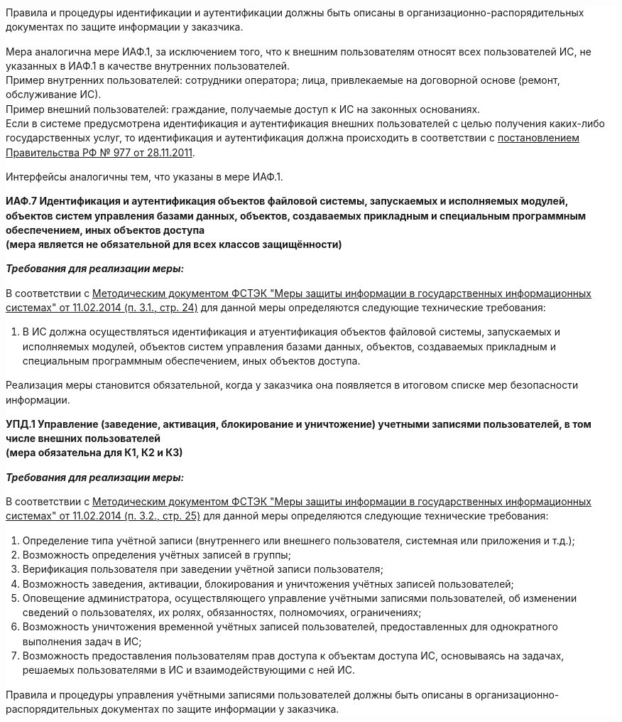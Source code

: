 Правила и процедуры идентификации и аутентификации должны быть описаны в организационно-распорядительных документах по защите информации у заказчика.

Мера аналогична мере ИАФ.1, за исключением того, что к внешним пользователям относят всех пользователей ИС, не указанных в ИАФ.1 в качестве внутренних пользователей.<br>
Пример внутренних пользователей: сотрудники оператора; лица, привлекаемые на договорной основе (ремонт, обслуживание ИС).<br>
Пример внешний пользователей: граждание, получаемые доступ к ИС на законных основаниях.<br>
Если в системе предусмотрена идентификация и аутентификация внешних пользователей с целью получения каких-либо государственных услуг, то идентификация и аутентификация должна происходить в соответствии с [постановлением Правительства РФ № 977 от 28.11.2011](https://www.consultant.ru/document/cons_doc_LAW_122455/).

Интерфейсы аналогичны тем, что указаны в мере ИАФ.1.

**ИАФ.7 Идентификация и аутентификация объектов файловой системы, запускаемых и исполняемых модулей, объектов систем управления базами данных, объектов, создаваемых прикладным и специальным программным обеспечением, иных объектов доступа<br>(мера является не обязательной для всех классов защищённости)**

***Требования для реализации меры:***

В соответствии с [Методическим документом ФСТЭК "Меры защиты информации в государственных информационных системах" от 11.02.2014 (п. 3.1., стр. 24)](https://fstec.ru/dokumenty/vse-dokumenty/spetsialnye-normativnye-dokumenty/metodicheskij-dokument-ot-11-fevralya-2014-g) для данной меры определяются следующие технические требования:
1. В ИС должна осуществляться идентификация и атуентификация объектов файловой системы, запускаемых и исполняемых модулей, объектов систем управления базами данных, объектов, создаваемых прикладным и специальным программным обеспечением, иных объектов доступа.

Реализация меры становится обязательной, когда у заказчика она появляется в итоговом списке мер безопасности информации.

**УПД.1 Управление (заведение, активация, блокирование и уничтожение) учетными записями пользователей, в том числе внешних пользователей<br>(мера обязательна для К1, К2 и К3)**

***Требования для реализации меры:***

В соответствии с [Методическим документом ФСТЭК "Меры защиты информации в государственных информационных системах" от 11.02.2014 (п. 3.2., стр. 25)](https://fstec.ru/dokumenty/vse-dokumenty/spetsialnye-normativnye-dokumenty/metodicheskij-dokument-ot-11-fevralya-2014-g) для данной меры определяются следующие технические требования:
1. Определение типа учётной записи (внутреннего или внешнего пользователя, системная или приложения и т.д.);
2. Возможность определения учётных записей в группы;
3. Верификация пользователя при заведении учётной записи пользователя;
4. Возможность заведения, активации, блокирования и уничтожения учётных записей пользователей;
5. Оповещение администратора, осуществляющего управление учётными записями пользователей, об изменении сведений о пользователях, их ролях, обязанностях, полномочиях, ограничениях;
6. Возможность уничтожения временной учётных записей пользователей, предоставленных для однократного выполнения задач в ИС;
7. Возможность предоставления пользователям прав доступа к объектам доступа ИС, основываясь на задачах, решаемых пользователями в ИС и взаимодействующими с ней ИС.

Правила и процедуры управления учётными записями пользователей должны быть описаны в организационно-распорядительных документах по защите информации у заказчика.
